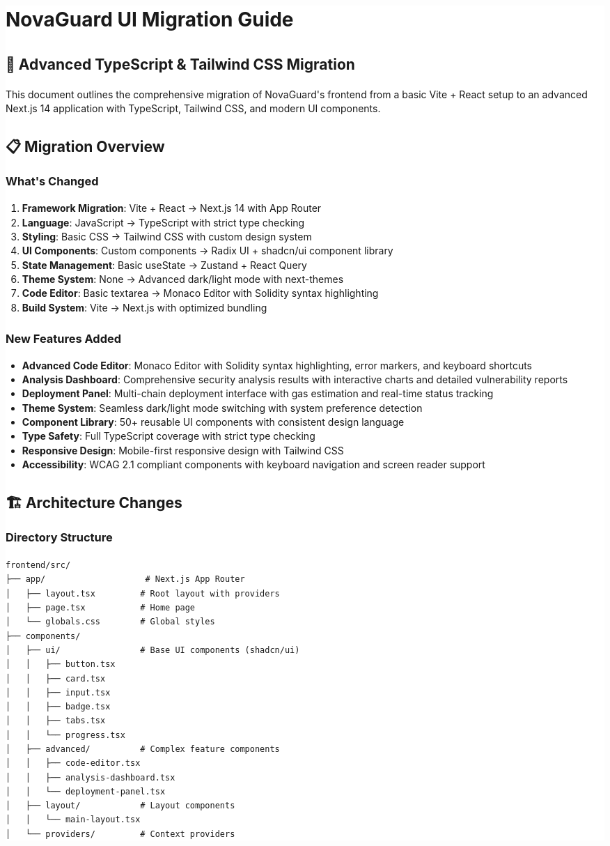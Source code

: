 # NovaGuard UI Migration Guide

## 🚀 Advanced TypeScript & Tailwind CSS Migration

This document outlines the comprehensive migration of NovaGuard's frontend from a basic Vite + React setup to an advanced Next.js 14 application with TypeScript, Tailwind CSS, and modern UI components.

## 📋 Migration Overview

### What's Changed

1. **Framework Migration**: Vite + React → Next.js 14 with App Router
2. **Language**: JavaScript → TypeScript with strict type checking
3. **Styling**: Basic CSS → Tailwind CSS with custom design system
4. **UI Components**: Custom components → Radix UI + shadcn/ui component library
5. **State Management**: Basic useState → Zustand + React Query
6. **Theme System**: None → Advanced dark/light mode with next-themes
7. **Code Editor**: Basic textarea → Monaco Editor with Solidity syntax highlighting
8. **Build System**: Vite → Next.js with optimized bundling

### New Features Added

- **Advanced Code Editor**: Monaco Editor with Solidity syntax highlighting, error markers, and keyboard shortcuts
- **Analysis Dashboard**: Comprehensive security analysis results with interactive charts and detailed vulnerability reports
- **Deployment Panel**: Multi-chain deployment interface with gas estimation and real-time status tracking
- **Theme System**: Seamless dark/light mode switching with system preference detection
- **Component Library**: 50+ reusable UI components with consistent design language
- **Type Safety**: Full TypeScript coverage with strict type checking
- **Responsive Design**: Mobile-first responsive design with Tailwind CSS
- **Accessibility**: WCAG 2.1 compliant components with keyboard navigation and screen reader support

## 🏗️ Architecture Changes

### Directory Structure

```
frontend/src/
├── app/                    # Next.js App Router
│   ├── layout.tsx         # Root layout with providers
│   ├── page.tsx           # Home page
│   └── globals.css        # Global styles
├── components/
│   ├── ui/                # Base UI components (shadcn/ui)
│   │   ├── button.tsx
│   │   ├── card.tsx
│   │   ├── input.tsx
│   │   ├── badge.tsx
│   │   ├── tabs.tsx
│   │   └── progress.tsx
│   ├── advanced/          # Complex feature components
│   │   ├── code-editor.tsx
│   │   ├── analysis-dashboard.tsx
│   │   └── deployment-panel.tsx
│   ├── layout/            # Layout components
│   │   └── main-layout.tsx
│   └── providers/         # Context providers
```